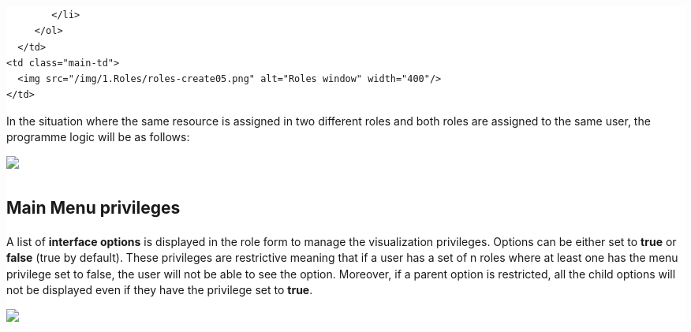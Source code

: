             </li>
         </ol>
      </td>
    <td class="main-td">
      <img src="/img/1.Roles/roles-create05.png" alt="Roles window" width="400"/>
    </td>
  </tr>
</table>

In the situation where the same resource is assigned in two different roles and both roles are assigned to the same user, 
the programme logic will be as follows:


![](/img/1.Roles/roles-create06.png)

## Main Menu privileges

A list of **interface options** is displayed in the role form to manage the visualization privileges. Options can be either set to **true** or **false** (true by default). These privileges are restrictive meaning that if a user has a set of n roles where at least one has the menu privilege set to false, the user will not be able to see the option. Moreover, if a parent option is restricted, all the child options will not be displayed even if they have the privilege set to **true**.

![](/img/1.Roles/roles-create07.png)